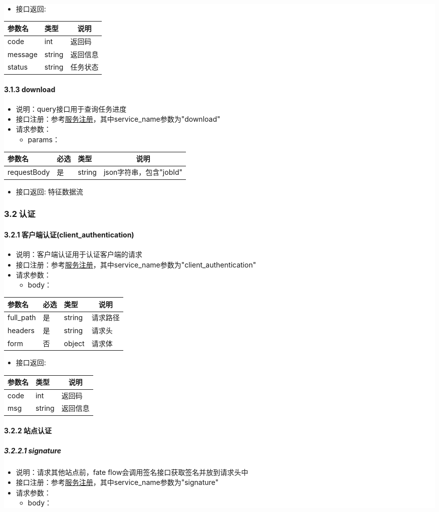 - 接口返回:

| 参数名  | 类型     | 说明   |
|:-------|:-----| -------- |
| code | int    | 返回码  |
| message | string | 返回信息 |
| status    | string | 任务状态 |


#### 3.1.3 download
- 说明：query接口用于查询任务进度
- 接口注册：参考[服务注册](#2-服务注册)，其中service_name参数为"download"
- 请求参数：
  - params：

| 参数名          | 必选  | 类型     | 说明            |
|:----|:-------|:--------------|--------|
| requestBody  | 是   | string | json字符串，包含"jobId" |

- 接口返回: 特征数据流


### 3.2 认证
#### 3.2.1 客户端认证(client_authentication)
- 说明：客户端认证用于认证客户端的请求
- 接口注册：参考[服务注册](#2-服务注册)，其中service_name参数为"client_authentication"
- 请求参数：
  - body：

| 参数名       | 必选  | 类型     | 说明   |
|:----------|:----|:-------|------|
| full_path | 是   | string | 请求路径 |
| headers   | 是   | string | 请求头  |
| form      | 否   | object | 请求体  |

- 接口返回: 

| 参数名  | 类型     | 说明   |
|:-----|:-----| -------- |
| code | int    | 返回码  |
| msg  | string | 返回信息 |


#### 3.2.2 站点认证
##### 3.2.2.1 signature
- 说明：请求其他站点前，fate flow会调用签名接口获取签名并放到请求头中
- 接口注册：参考[服务注册](#2-服务注册)，其中service_name参数为"signature"
- 请求参数：
  - body：
